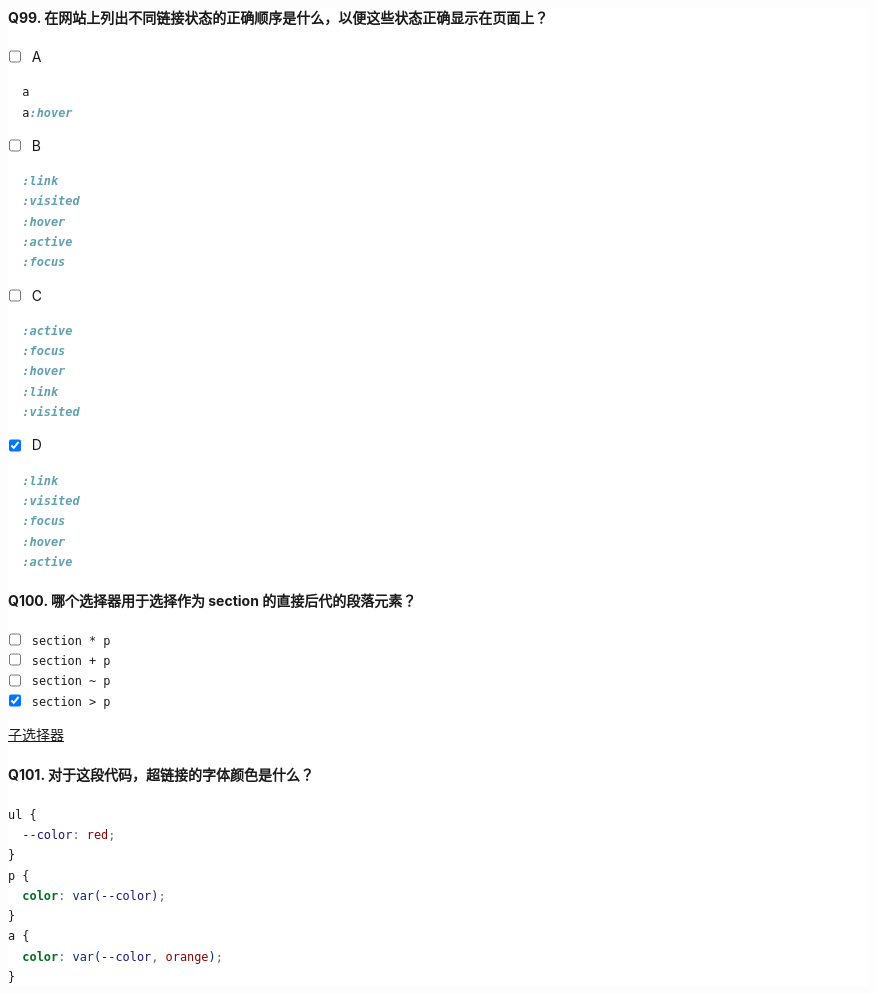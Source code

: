 #### Q99. 在网站上列出不同链接状态的正确顺序是什么，以便这些状态正确显示在页面上？

- [ ] A

```css
  a
  a:hover
```

- [ ] B

```css
  :link
  :visited
  :hover
  :active
  :focus
```

- [ ] C

```css
  :active
  :focus
  :hover
  :link
  :visited
```

- [x] D

```css
  :link
  :visited
  :focus
  :hover
  :active
```

#### Q100. 哪个选择器用于选择作为 section 的直接后代的段落元素？

- [ ] `section * p`
- [ ] `section + p`
- [ ] `section ~ p`
- [x] `section > p`

[子选择器](https://developer.mozilla.org/en-US/docs/Web/CSS/Child_combinator)

#### Q101. 对于这段代码，超链接的字体颜色是什么？

```css
ul {
  --color: red;
}
p {
  color: var(--color);
}
a {
  color: var(--color, orange);
}
```
